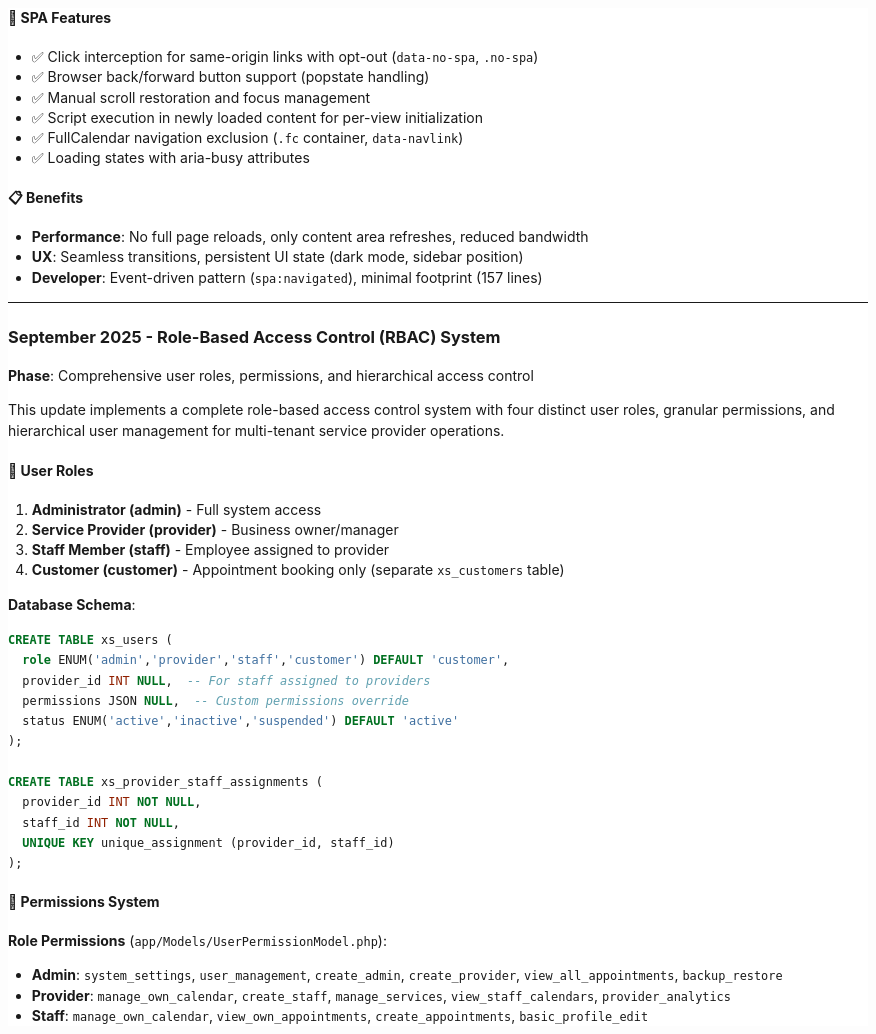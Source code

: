 #### 🎯 SPA Features
- ✅ Click interception for same-origin links with opt-out (`data-no-spa`, `.no-spa`)
- ✅ Browser back/forward button support (popstate handling)
- ✅ Manual scroll restoration and focus management
- ✅ Script execution in newly loaded content for per-view initialization
- ✅ FullCalendar navigation exclusion (`.fc` container, `data-navlink`)
- ✅ Loading states with aria-busy attributes

#### 📋 Benefits
- **Performance**: No full page reloads, only content area refreshes, reduced bandwidth
- **UX**: Seamless transitions, persistent UI state (dark mode, sidebar position)
- **Developer**: Event-driven pattern (`spa:navigated`), minimal footprint (157 lines)

---

### September 2025 - Role-Based Access Control (RBAC) System

**Phase**: Comprehensive user roles, permissions, and hierarchical access control

This update implements a complete role-based access control system with four distinct user roles, granular permissions, and hierarchical user management for multi-tenant service provider operations.

#### 👥 User Roles
1. **Administrator (admin)** - Full system access
2. **Service Provider (provider)** - Business owner/manager  
3. **Staff Member (staff)** - Employee assigned to provider
4. **Customer (customer)** - Appointment booking only (separate `xs_customers` table)

**Database Schema**:
```sql
CREATE TABLE xs_users (
  role ENUM('admin','provider','staff','customer') DEFAULT 'customer',
  provider_id INT NULL,  -- For staff assigned to providers
  permissions JSON NULL,  -- Custom permissions override
  status ENUM('active','inactive','suspended') DEFAULT 'active'
);

CREATE TABLE xs_provider_staff_assignments (
  provider_id INT NOT NULL,
  staff_id INT NOT NULL,
  UNIQUE KEY unique_assignment (provider_id, staff_id)
);
```

#### 🔐 Permissions System
**Role Permissions** (`app/Models/UserPermissionModel.php`):
- **Admin**: `system_settings`, `user_management`, `create_admin`, `create_provider`, `view_all_appointments`, `backup_restore`
- **Provider**: `manage_own_calendar`, `create_staff`, `manage_services`, `view_staff_calendars`, `provider_analytics`
- **Staff**: `manage_own_calendar`, `view_own_appointments`, `create_appointments`, `basic_profile_edit`
